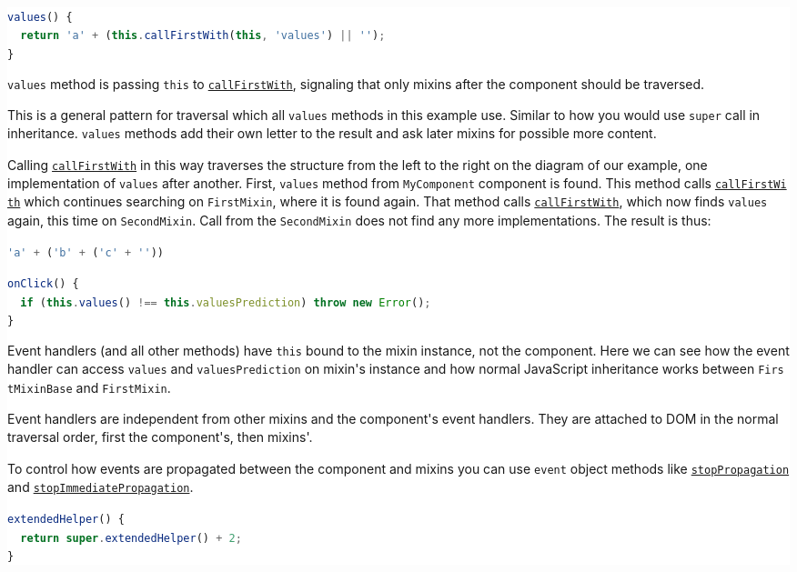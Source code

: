 ```javascript
values() {
  return 'a' + (this.callFirstWith(this, 'values') || '');
}
```

`values` method is passing `this` to [`callFirstWith`](#user-content-reference_instance_callFirstWith), signaling that only
mixins after the component should be traversed.

This is a general pattern for traversal which all `values` methods in this example use. Similar to how you would use
`super` call in inheritance. `values` methods add their own letter to the result and ask later mixins for possible
more content.

Calling [`callFirstWith`](#user-content-reference_instance_callFirstWith) in this way traverses the structure from
the left to the right on the diagram of our example, one implementation of `values` after another. First, `values`
method from `MyComponent` component is found. This method calls [`callFirstWith`](#user-content-reference_instance_callFirstWith)
which continues searching on `FirstMixin`, where it is found again. That method calls
[`callFirstWith`](#user-content-reference_instance_callFirstWith), which now finds `values` again, this time on
`SecondMixin`. Call from the `SecondMixin` does not find any more implementations. The result is thus:

```javascript
'a' + ('b' + ('c' + ''))
```

```javascript
onClick() {
  if (this.values() !== this.valuesPrediction) throw new Error();
}
```

Event handlers (and all other methods) have `this` bound to the mixin instance, not the component. Here we can see
how the event handler can access `values` and `valuesPrediction` on mixin's instance and how normal JavaScript
inheritance works between `FirstMixinBase` and `FirstMixin`.

Event handlers are independent from other mixins and the component's event handlers. They are attached to DOM in the
normal traversal order, first the component's, then mixins'. 

To control how events are propagated between the component and mixins you can use `event` object methods like
[`stopPropagation`](https://api.jquery.com/event.stopPropagation/) and
[`stopImmediatePropagation`](https://api.jquery.com/event.stopImmediatePropagation/).

```javascript
extendedHelper() {
  return super.extendedHelper() + 2;
}
```
